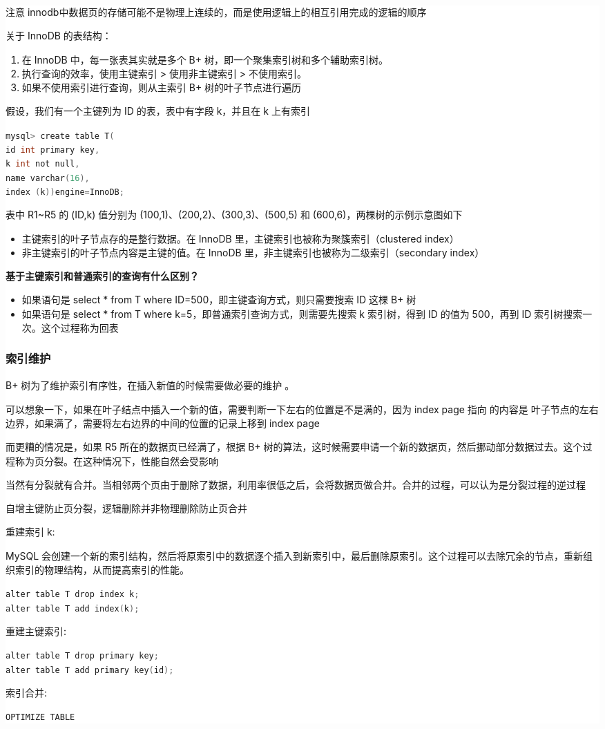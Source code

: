 注意 innodb中数据页的存储可能不是物理上连续的，而是使用逻辑上的相互引用完成的逻辑的顺序

关于 InnoDB 的表结构：

1. 在 InnoDB 中，每一张表其实就是多个 B+ 树，即一个聚集索引树和多个辅助索引树。
2. 执行查询的效率，使用主键索引 > 使用非主键索引 > 不使用索引。
3. 如果不使用索引进行查询，则从主索引 B+ 树的叶子节点进行遍历

假设，我们有一个主键列为 ID 的表，表中有字段 k，并且在 k 上有索引

```go
mysql> create table T(
id int primary key, 
k int not null, 
name varchar(16),
index (k))engine=InnoDB;
```

表中 R1~R5 的 (ID,k) 值分别为 (100,1)、(200,2)、(300,3)、(500,5) 和 (600,6)，两棵树的示例示意图如下

- 主键索引的叶子节点存的是整行数据。在 InnoDB 里，主键索引也被称为聚簇索引（clustered index）
- 非主键索引的叶子节点内容是主键的值。在 InnoDB 里，非主键索引也被称为二级索引（secondary index）

**基于主键索引和普通索引的查询有什么区别？**

- 如果语句是 select * from T where ID=500，即主键查询方式，则只需要搜索 ID 这棵 B+ 树
- 如果语句是 select * from T where k=5，即普通索引查询方式，则需要先搜索 k 索引树，得到 ID 的值为 500，再到 ID 索引树搜索一次。这个过程称为回表

### 索引维护

B+ 树为了维护索引有序性，在插入新值的时候需要做必要的维护 。

可以想象一下，如果在叶子结点中插入一个新的值，需要判断一下左右的位置是不是满的，因为 index page 指向 的内容是 叶子节点的左右边界，如果满了，需要将左右边界的中间的位置的记录上移到 index page

而更糟的情况是，如果 R5 所在的数据页已经满了，根据 B+ 树的算法，这时候需要申请一个新的数据页，然后挪动部分数据过去。这个过程称为页分裂。在这种情况下，性能自然会受影响

当然有分裂就有合并。当相邻两个页由于删除了数据，利用率很低之后，会将数据页做合并。合并的过程，可以认为是分裂过程的逆过程

自增主键防止页分裂，逻辑删除并非物理删除防止页合并

重建索引 k:

MySQL 会创建一个新的索引结构，然后将原索引中的数据逐个插入到新索引中，最后删除原索引。这个过程可以去除冗余的节点，重新组织索引的物理结构，从而提高索引的性能。

```go
alter table T drop index k;
alter table T add index(k);
```

重建主键索引:

```go
alter table T drop primary key;
alter table T add primary key(id);
```

索引合并:

```tsx
OPTIMIZE TABLE
```
